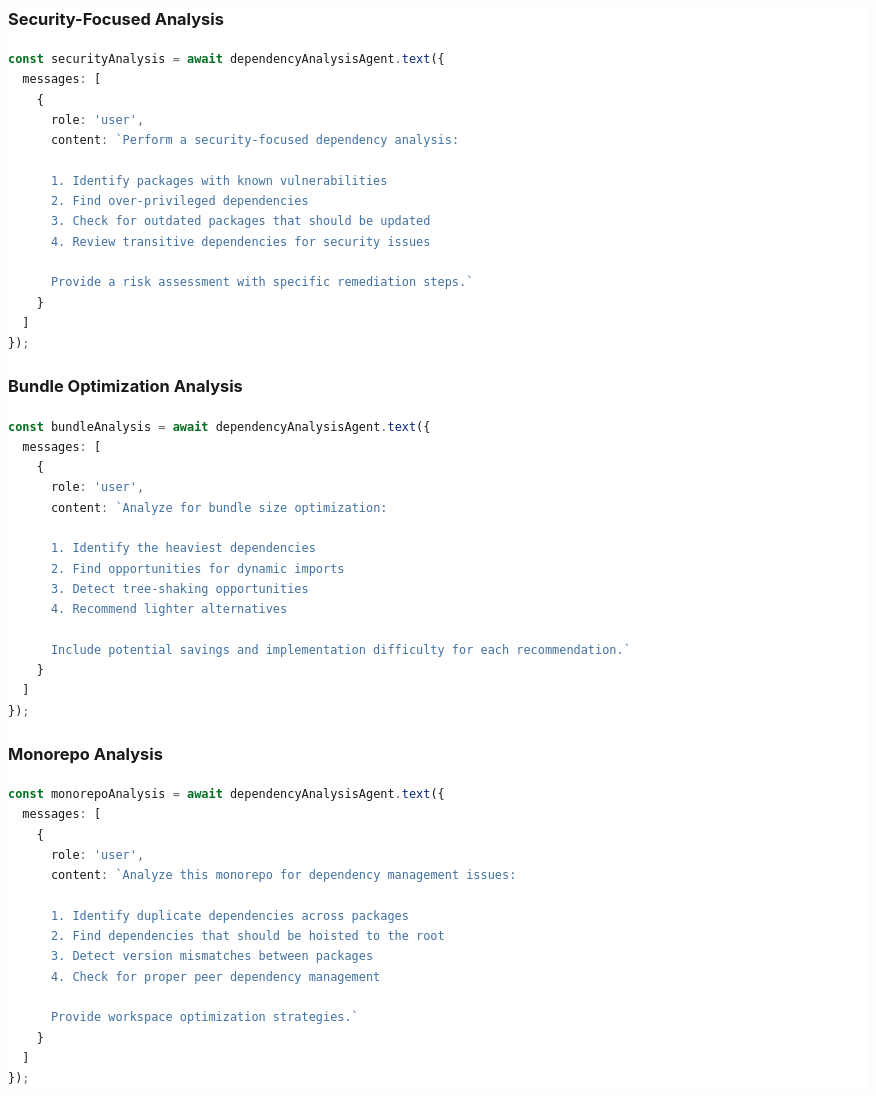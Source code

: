### Security-Focused Analysis

```typescript
const securityAnalysis = await dependencyAnalysisAgent.text({
  messages: [
    {
      role: 'user',
      content: `Perform a security-focused dependency analysis:
      
      1. Identify packages with known vulnerabilities
      2. Find over-privileged dependencies
      3. Check for outdated packages that should be updated
      4. Review transitive dependencies for security issues
      
      Provide a risk assessment with specific remediation steps.`
    }
  ]
});
```

### Bundle Optimization Analysis

```typescript
const bundleAnalysis = await dependencyAnalysisAgent.text({
  messages: [
    {
      role: 'user',
      content: `Analyze for bundle size optimization:
      
      1. Identify the heaviest dependencies
      2. Find opportunities for dynamic imports
      3. Detect tree-shaking opportunities
      4. Recommend lighter alternatives
      
      Include potential savings and implementation difficulty for each recommendation.`
    }
  ]
});
```

### Monorepo Analysis

```typescript
const monorepoAnalysis = await dependencyAnalysisAgent.text({
  messages: [
    {
      role: 'user',
      content: `Analyze this monorepo for dependency management issues:
      
      1. Identify duplicate dependencies across packages
      2. Find dependencies that should be hoisted to the root
      3. Detect version mismatches between packages
      4. Check for proper peer dependency management
      
      Provide workspace optimization strategies.`
    }
  ]
});
```
